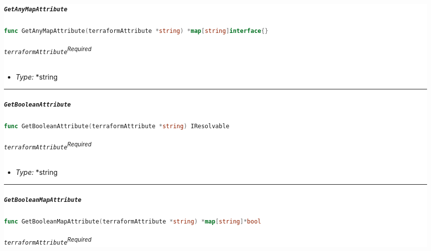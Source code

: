 ##### `GetAnyMapAttribute` <a name="GetAnyMapAttribute" id="rhizo-co-terraform-provider-oci.dataOciDatabaseToolsDatabaseToolsPrivateEndpoint.DataOciDatabaseToolsDatabaseToolsPrivateEndpointReverseConnectionConfigurationOutputReference.getAnyMapAttribute"></a>

```go
func GetAnyMapAttribute(terraformAttribute *string) *map[string]interface{}
```

###### `terraformAttribute`<sup>Required</sup> <a name="terraformAttribute" id="rhizo-co-terraform-provider-oci.dataOciDatabaseToolsDatabaseToolsPrivateEndpoint.DataOciDatabaseToolsDatabaseToolsPrivateEndpointReverseConnectionConfigurationOutputReference.getAnyMapAttribute.parameter.terraformAttribute"></a>

- *Type:* *string

---

##### `GetBooleanAttribute` <a name="GetBooleanAttribute" id="rhizo-co-terraform-provider-oci.dataOciDatabaseToolsDatabaseToolsPrivateEndpoint.DataOciDatabaseToolsDatabaseToolsPrivateEndpointReverseConnectionConfigurationOutputReference.getBooleanAttribute"></a>

```go
func GetBooleanAttribute(terraformAttribute *string) IResolvable
```

###### `terraformAttribute`<sup>Required</sup> <a name="terraformAttribute" id="rhizo-co-terraform-provider-oci.dataOciDatabaseToolsDatabaseToolsPrivateEndpoint.DataOciDatabaseToolsDatabaseToolsPrivateEndpointReverseConnectionConfigurationOutputReference.getBooleanAttribute.parameter.terraformAttribute"></a>

- *Type:* *string

---

##### `GetBooleanMapAttribute` <a name="GetBooleanMapAttribute" id="rhizo-co-terraform-provider-oci.dataOciDatabaseToolsDatabaseToolsPrivateEndpoint.DataOciDatabaseToolsDatabaseToolsPrivateEndpointReverseConnectionConfigurationOutputReference.getBooleanMapAttribute"></a>

```go
func GetBooleanMapAttribute(terraformAttribute *string) *map[string]*bool
```

###### `terraformAttribute`<sup>Required</sup> <a name="terraformAttribute" id="rhizo-co-terraform-provider-oci.dataOciDatabaseToolsDatabaseToolsPrivateEndpoint.DataOciDatabaseToolsDatabaseToolsPrivateEndpointReverseConnectionConfigurationOutputReference.getBooleanMapAttribute.parameter.terraformAttribute"></a>
